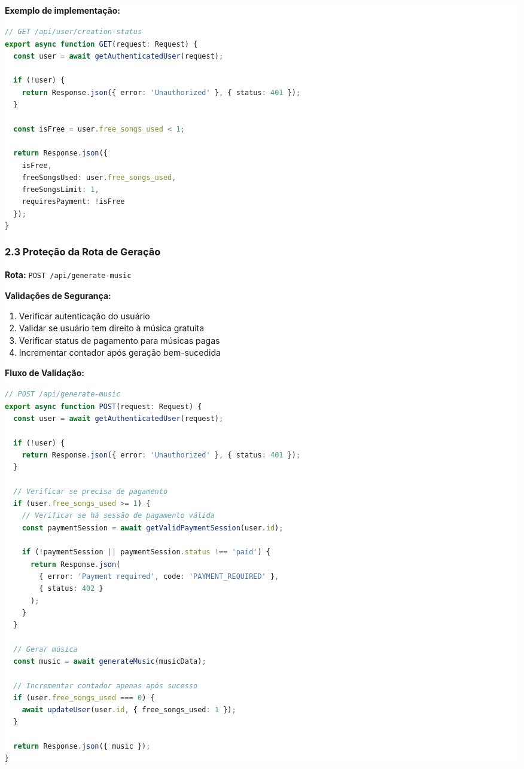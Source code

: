 **Exemplo de implementação:**
```typescript
// GET /api/user/creation-status
export async function GET(request: Request) {
  const user = await getAuthenticatedUser(request);
  
  if (!user) {
    return Response.json({ error: 'Unauthorized' }, { status: 401 });
  }

  const isFree = user.free_songs_used < 1;
  
  return Response.json({
    isFree,
    freeSongsUsed: user.free_songs_used,
    freeSongsLimit: 1,
    requiresPayment: !isFree
  });
}
```

### 2.3 Proteção da Rota de Geração

**Rota:** `POST /api/generate-music`

**Validações de Segurança:**
1. Verificar autenticação do usuário
2. Validar se usuário tem direito à música gratuita
3. Verificar status de pagamento para músicas pagas
4. Incrementar contador após geração bem-sucedida

**Fluxo de Validação:**
```typescript
// POST /api/generate-music
export async function POST(request: Request) {
  const user = await getAuthenticatedUser(request);
  
  if (!user) {
    return Response.json({ error: 'Unauthorized' }, { status: 401 });
  }

  // Verificar se precisa de pagamento
  if (user.free_songs_used >= 1) {
    // Verificar se há sessão de pagamento válida
    const paymentSession = await getValidPaymentSession(user.id);
    
    if (!paymentSession || paymentSession.status !== 'paid') {
      return Response.json(
        { error: 'Payment required', code: 'PAYMENT_REQUIRED' },
        { status: 402 }
      );
    }
  }

  // Gerar música
  const music = await generateMusic(musicData);
  
  // Incrementar contador apenas após sucesso
  if (user.free_songs_used === 0) {
    await updateUser(user.id, { free_songs_used: 1 });
  }
  
  return Response.json({ music });
}
```

